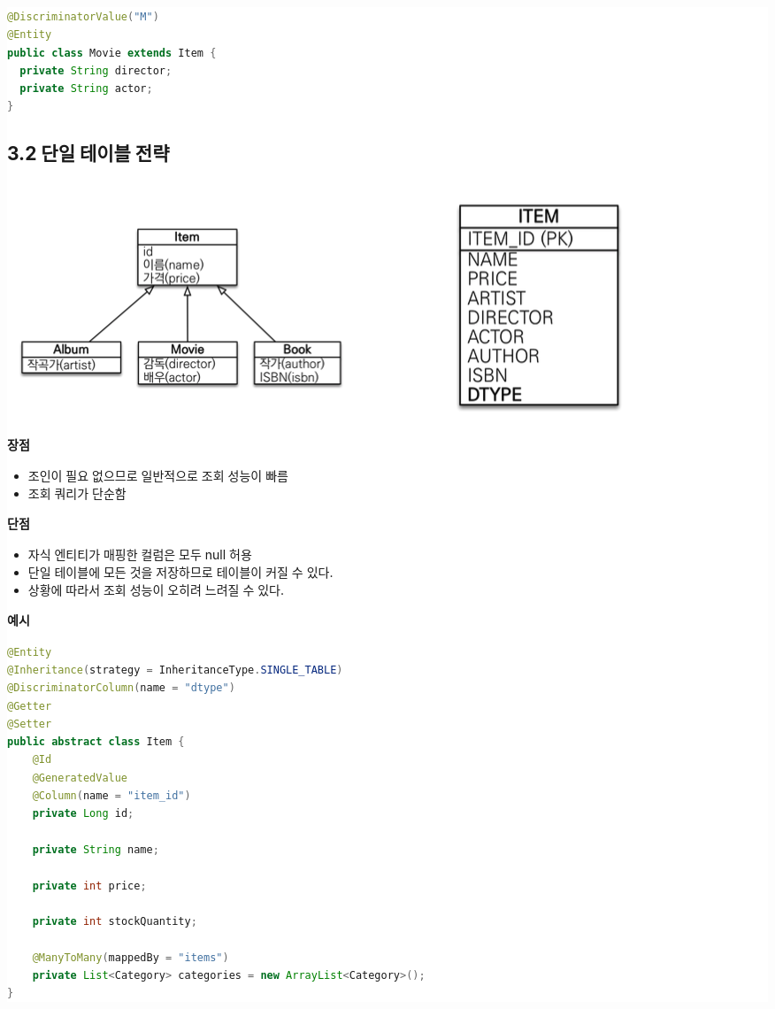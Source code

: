 ```java
@DiscriminatorValue("M")
@Entity
public class Movie extends Item {
  private String director;
  private String actor;
}
```



## 3.2 단일 테이블 전략

![image-20210316193152708](./images/image-20210316193152708.png)

**장점**

- 조인이 필요 없으므로 일반적으로 조회 성능이 빠름
- 조회 쿼리가 단순함

**단점**

* 자식 엔티티가 매핑한 컬럼은 모두 null 허용
* 단일 테이블에 모든 것을 저장하므로 테이블이 커질 수 있다.
* 상황에 따라서 조회 성능이 오히려 느려질 수 있다.

**예시**

```java
@Entity
@Inheritance(strategy = InheritanceType.SINGLE_TABLE)
@DiscriminatorColumn(name = "dtype")
@Getter
@Setter
public abstract class Item {
    @Id
    @GeneratedValue
    @Column(name = "item_id")
    private Long id;

    private String name;

    private int price;

    private int stockQuantity;

    @ManyToMany(mappedBy = "items")
    private List<Category> categories = new ArrayList<Category>();
}
```
